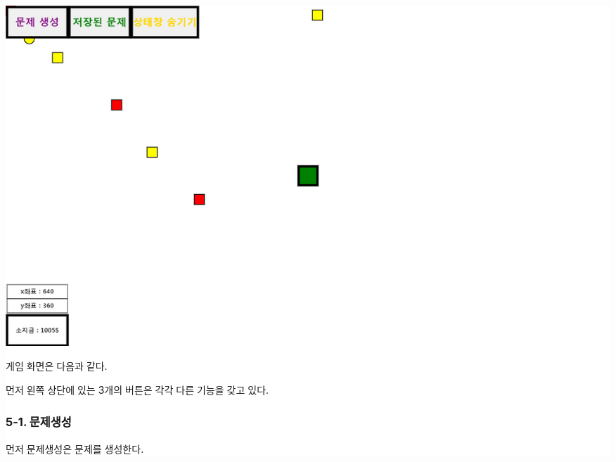 

![C6](./img/C6.png)





게임 화면은 다음과 같다.



먼저 왼쪽 상단에 있는 3개의 버튼은 각각 다른 기능을 갖고 있다.



### 5-1. 문제생성



먼저 문제생성은 문제를 생성한다.




